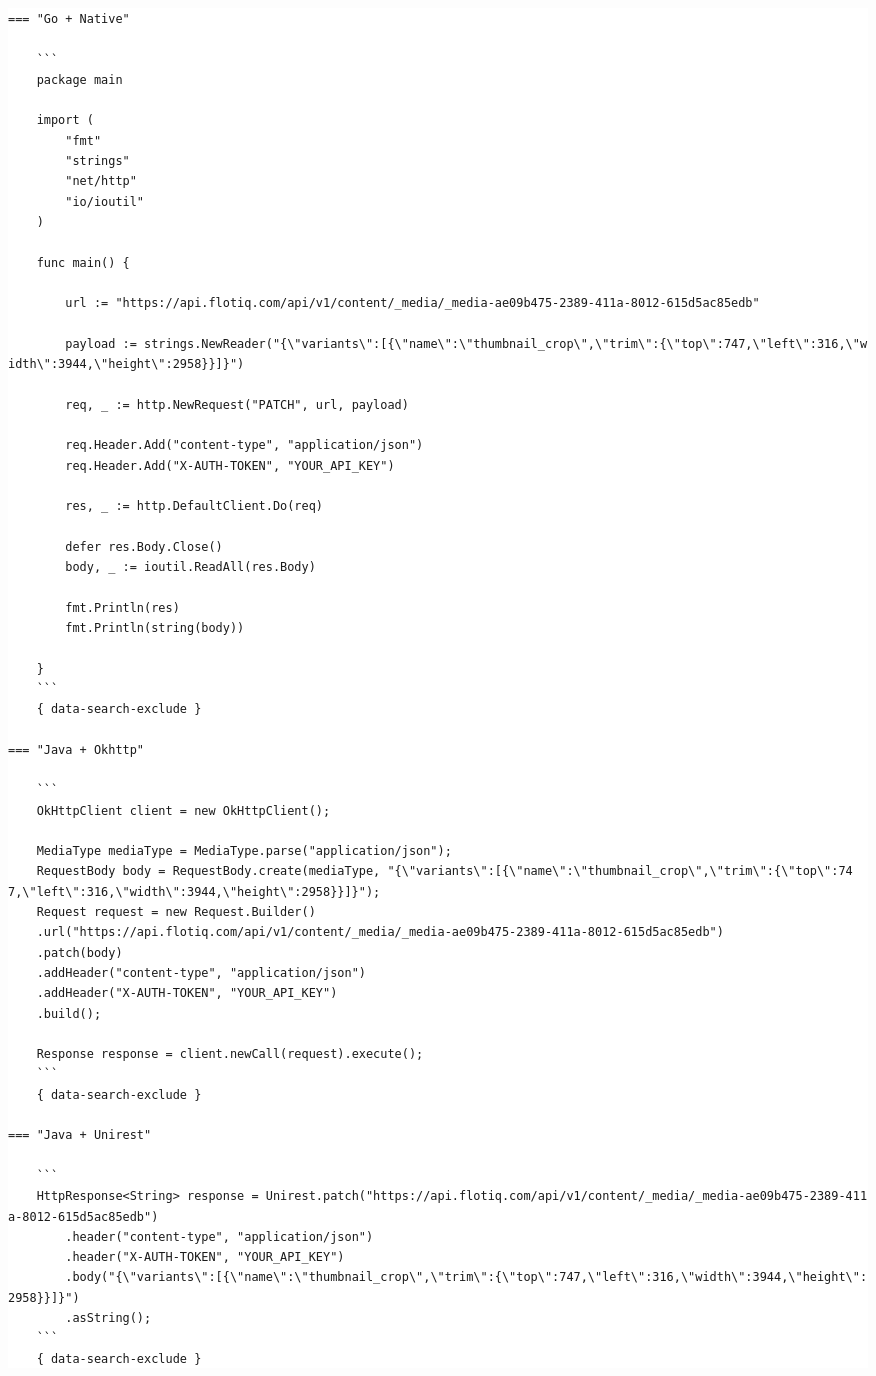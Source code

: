     === "Go + Native"

        ```
        package main

        import (
            "fmt"
            "strings"
            "net/http"
            "io/ioutil"
        )
        
        func main() {
        
            url := "https://api.flotiq.com/api/v1/content/_media/_media-ae09b475-2389-411a-8012-615d5ac85edb"
        
            payload := strings.NewReader("{\"variants\":[{\"name\":\"thumbnail_crop\",\"trim\":{\"top\":747,\"left\":316,\"width\":3944,\"height\":2958}}]}")
        
            req, _ := http.NewRequest("PATCH", url, payload)
        
            req.Header.Add("content-type", "application/json")
            req.Header.Add("X-AUTH-TOKEN", "YOUR_API_KEY")
        
            res, _ := http.DefaultClient.Do(req)
        
            defer res.Body.Close()
            body, _ := ioutil.ReadAll(res.Body)
        
            fmt.Println(res)
            fmt.Println(string(body))
            
        }
        ```
        { data-search-exclude }
    
    === "Java + Okhttp"
        
        ```
        OkHttpClient client = new OkHttpClient();

        MediaType mediaType = MediaType.parse("application/json");
        RequestBody body = RequestBody.create(mediaType, "{\"variants\":[{\"name\":\"thumbnail_crop\",\"trim\":{\"top\":747,\"left\":316,\"width\":3944,\"height\":2958}}]}");
        Request request = new Request.Builder()
        .url("https://api.flotiq.com/api/v1/content/_media/_media-ae09b475-2389-411a-8012-615d5ac85edb")
        .patch(body)
        .addHeader("content-type", "application/json")
        .addHeader("X-AUTH-TOKEN", "YOUR_API_KEY")
        .build();
        
        Response response = client.newCall(request).execute();
        ```
        { data-search-exclude }

    === "Java + Unirest"
      
        ```
        HttpResponse<String> response = Unirest.patch("https://api.flotiq.com/api/v1/content/_media/_media-ae09b475-2389-411a-8012-615d5ac85edb")
            .header("content-type", "application/json")
            .header("X-AUTH-TOKEN", "YOUR_API_KEY")
            .body("{\"variants\":[{\"name\":\"thumbnail_crop\",\"trim\":{\"top\":747,\"left\":316,\"width\":3944,\"height\":2958}}]}")
            .asString();
        ```
        { data-search-exclude }
